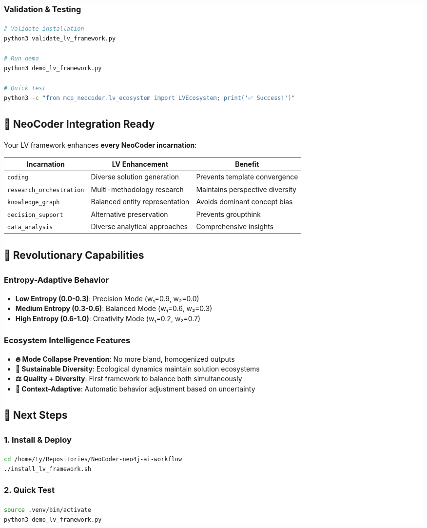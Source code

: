 ### **Validation & Testing**
```bash
# Validate installation
python3 validate_lv_framework.py

# Run demo
python3 demo_lv_framework.py

# Quick test
python3 -c "from mcp_neocoder.lv_ecosystem import LVEcosystem; print('✅ Success!')"
```

## 🔗 NeoCoder Integration Ready

Your LV framework enhances **every NeoCoder incarnation**:

| **Incarnation** | **LV Enhancement** | **Benefit** |
|-----------------|-------------------|-------------|
| `coding` | Diverse solution generation | Prevents template convergence |
| `research_orchestration` | Multi-methodology research | Maintains perspective diversity |
| `knowledge_graph` | Balanced entity representation | Avoids dominant concept bias |
| `decision_support` | Alternative preservation | Prevents groupthink |
| `data_analysis` | Diverse analytical approaches | Comprehensive insights |

## 🌟 Revolutionary Capabilities

### **Entropy-Adaptive Behavior**
- **Low Entropy (0.0-0.3)**: Precision Mode (w₁=0.9, w₂=0.0)
- **Medium Entropy (0.3-0.6)**: Balanced Mode (w₁=0.6, w₂=0.3)  
- **High Entropy (0.6-1.0)**: Creativity Mode (w₁=0.2, w₂=0.7)

### **Ecosystem Intelligence Features**
- **🔥 Mode Collapse Prevention**: No more bland, homogenized outputs
- **🧬 Sustainable Diversity**: Ecological dynamics maintain solution ecosystems
- **⚖️ Quality + Diversity**: First framework to balance both simultaneously
- **🎯 Context-Adaptive**: Automatic behavior adjustment based on uncertainty

## 🎯 Next Steps

### **1. Install & Deploy**
```bash
cd /home/ty/Repositories/NeoCoder-neo4j-ai-workflow
./install_lv_framework.sh
```

### **2. Quick Test**
```bash
source .venv/bin/activate
python3 demo_lv_framework.py
```
